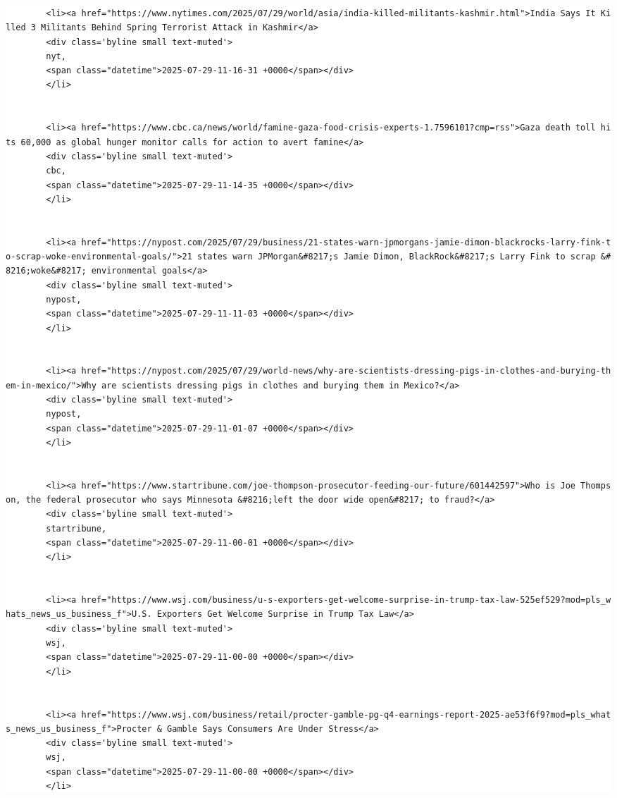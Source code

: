 
            <li><a href="https://www.nytimes.com/2025/07/29/world/asia/india-killed-militants-kashmir.html">India Says It Killed 3 Militants Behind Spring Terrorist Attack in Kashmir</a>
            <div class='byline small text-muted'>
            nyt, 
            <span class="datetime">2025-07-29-11-16-31 +0000</span></div>
            </li>
        

            <li><a href="https://www.cbc.ca/news/world/famine-gaza-food-crisis-experts-1.7596101?cmp=rss">Gaza death toll hits 60,000 as global hunger monitor calls for action to avert famine</a>
            <div class='byline small text-muted'>
            cbc, 
            <span class="datetime">2025-07-29-11-14-35 +0000</span></div>
            </li>
        

            <li><a href="https://nypost.com/2025/07/29/business/21-states-warn-jpmorgans-jamie-dimon-blackrocks-larry-fink-to-scrap-woke-environmental-goals/">21 states warn JPMorgan&#8217;s Jamie Dimon, BlackRock&#8217;s Larry Fink to scrap &#8216;woke&#8217; environmental goals</a>
            <div class='byline small text-muted'>
            nypost, 
            <span class="datetime">2025-07-29-11-11-03 +0000</span></div>
            </li>
        

            <li><a href="https://nypost.com/2025/07/29/world-news/why-are-scientists-dressing-pigs-in-clothes-and-burying-them-in-mexico/">Why are scientists dressing pigs in clothes and burying them in Mexico?</a>
            <div class='byline small text-muted'>
            nypost, 
            <span class="datetime">2025-07-29-11-01-07 +0000</span></div>
            </li>
        

            <li><a href="https://www.startribune.com/joe-thompson-prosecutor-feeding-our-future/601442597">Who is Joe Thompson, the federal prosecutor who says Minnesota &#8216;left the door wide open&#8217; to fraud?</a>
            <div class='byline small text-muted'>
            startribune, 
            <span class="datetime">2025-07-29-11-00-01 +0000</span></div>
            </li>
        

            <li><a href="https://www.wsj.com/business/u-s-exporters-get-welcome-surprise-in-trump-tax-law-525ef529?mod=pls_whats_news_us_business_f">U.S. Exporters Get Welcome Surprise in Trump Tax Law</a>
            <div class='byline small text-muted'>
            wsj, 
            <span class="datetime">2025-07-29-11-00-00 +0000</span></div>
            </li>
        

            <li><a href="https://www.wsj.com/business/retail/procter-gamble-pg-q4-earnings-report-2025-ae53f6f9?mod=pls_whats_news_us_business_f">Procter & Gamble Says Consumers Are Under Stress</a>
            <div class='byline small text-muted'>
            wsj, 
            <span class="datetime">2025-07-29-11-00-00 +0000</span></div>
            </li>
        